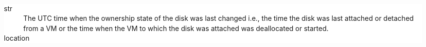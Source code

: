 </span>
        <span class="property-indicator"></span>
        <span class="property-type">str</span>
    </dt>
    <dd>The UTC time when the ownership state of the disk was last changed i.e., the time the disk was last attached or detached from a VM or the time when the VM to which the disk was attached was deallocated or started.</dd><dt class="property-"
            title="">
        <span id="location_python">
<a data-swiftype-name="resource-property" data-swiftype-type="text" href="#location_python" style="color: inherit; text-decoration: inherit;">location</a>
</span>
